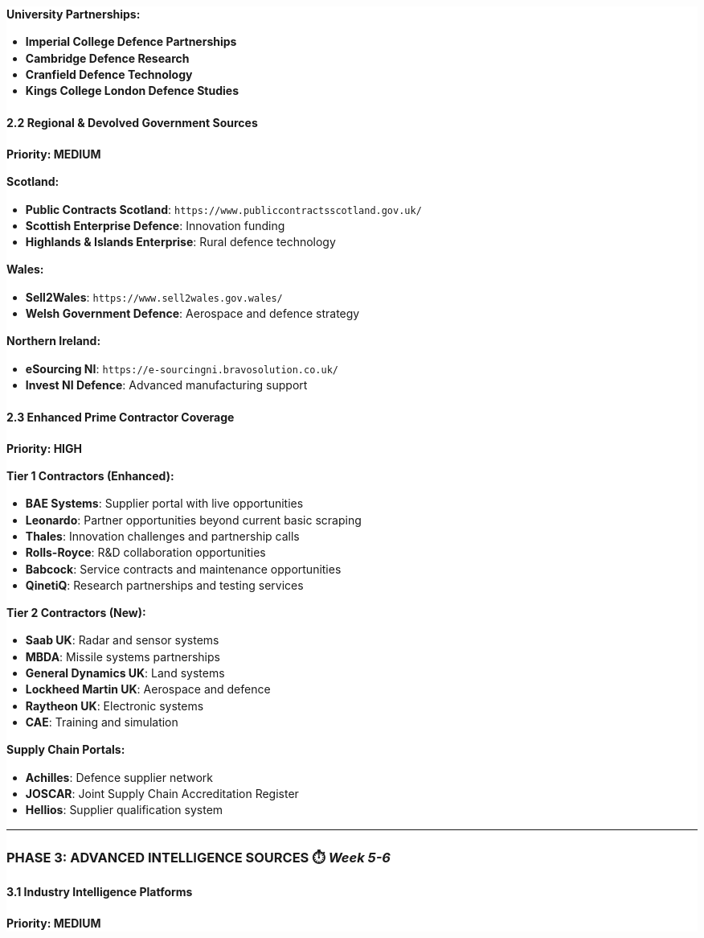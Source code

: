 **University Partnerships:**
- **Imperial College Defence Partnerships**
- **Cambridge Defence Research**
- **Cranfield Defence Technology**
- **Kings College London Defence Studies**

#### **2.2 Regional & Devolved Government Sources**
**Priority: MEDIUM**

**Scotland:**
- **Public Contracts Scotland**: `https://www.publiccontractsscotland.gov.uk/`
- **Scottish Enterprise Defence**: Innovation funding
- **Highlands & Islands Enterprise**: Rural defence technology

**Wales:**
- **Sell2Wales**: `https://www.sell2wales.gov.wales/`
- **Welsh Government Defence**: Aerospace and defence strategy

**Northern Ireland:**
- **eSourcing NI**: `https://e-sourcingni.bravosolution.co.uk/`
- **Invest NI Defence**: Advanced manufacturing support

#### **2.3 Enhanced Prime Contractor Coverage**
**Priority: HIGH**

**Tier 1 Contractors (Enhanced):**
- **BAE Systems**: Supplier portal with live opportunities
- **Leonardo**: Partner opportunities beyond current basic scraping
- **Thales**: Innovation challenges and partnership calls
- **Rolls-Royce**: R&D collaboration opportunities
- **Babcock**: Service contracts and maintenance opportunities
- **QinetiQ**: Research partnerships and testing services

**Tier 2 Contractors (New):**
- **Saab UK**: Radar and sensor systems
- **MBDA**: Missile systems partnerships
- **General Dynamics UK**: Land systems
- **Lockheed Martin UK**: Aerospace and defence
- **Raytheon UK**: Electronic systems
- **CAE**: Training and simulation

**Supply Chain Portals:**
- **Achilles**: Defence supplier network
- **JOSCAR**: Joint Supply Chain Accreditation Register
- **Hellios**: Supplier qualification system

---

### **PHASE 3: ADVANCED INTELLIGENCE SOURCES** ⏱️ *Week 5-6*

#### **3.1 Industry Intelligence Platforms**
**Priority: MEDIUM**
